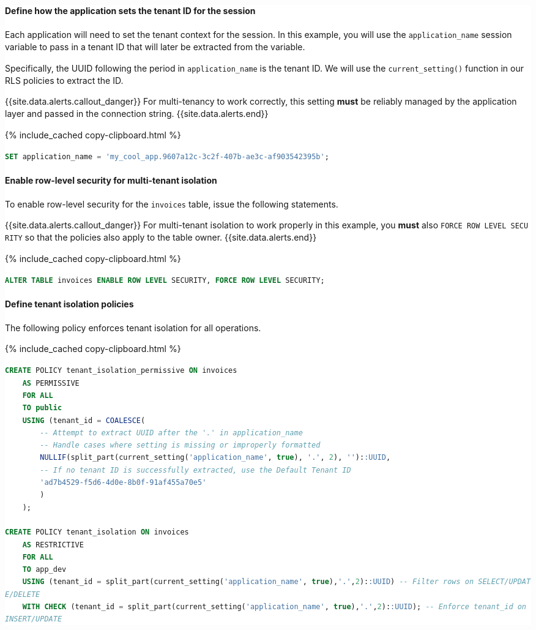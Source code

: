 #### Define how the application sets the tenant ID for the session

Each application will need to set the tenant context for the session. In this example, you will use the `application_name` session variable to pass in a tenant ID that will later be extracted from the variable.

Specifically, the UUID following the period in `application_name` is the tenant ID. We will use the `current_setting()` function in our RLS policies to extract the ID.

{{site.data.alerts.callout_danger}}
For multi-tenancy to work correctly, this setting **must** be reliably managed by the application layer and passed in the connection string.
{{site.data.alerts.end}}

{% include_cached copy-clipboard.html %}
~~~ sql
SET application_name = 'my_cool_app.9607a12c-3c2f-407b-ae3c-af903542395b';
~~~

#### Enable row-level security for multi-tenant isolation

To enable row-level security for the `invoices` table, issue the following statements.

{{site.data.alerts.callout_danger}}
For multi-tenant isolation to work properly in this example, you **must** also `FORCE ROW LEVEL SECURITY` so that the policies also apply to the table owner.
{{site.data.alerts.end}}

{% include_cached copy-clipboard.html %}
~~~ sql
ALTER TABLE invoices ENABLE ROW LEVEL SECURITY, FORCE ROW LEVEL SECURITY;
~~~

#### Define tenant isolation policies

The following policy enforces tenant isolation for all operations.

{% include_cached copy-clipboard.html %}
~~~ sql
CREATE POLICY tenant_isolation_permissive ON invoices
    AS PERMISSIVE
    FOR ALL
    TO public
    USING (tenant_id = COALESCE(
        -- Attempt to extract UUID after the '.' in application_name
        -- Handle cases where setting is missing or improperly formatted
        NULLIF(split_part(current_setting('application_name', true), '.', 2), '')::UUID,
        -- If no tenant ID is successfully extracted, use the Default Tenant ID
        'ad7b4529-f5d6-4d0e-8b0f-91af455a70e5'
        )
    );

CREATE POLICY tenant_isolation ON invoices
    AS RESTRICTIVE
    FOR ALL
    TO app_dev
    USING (tenant_id = split_part(current_setting('application_name', true),'.',2)::UUID) -- Filter rows on SELECT/UPDATE/DELETE
    WITH CHECK (tenant_id = split_part(current_setting('application_name', true),'.',2)::UUID); -- Enforce tenant_id on INSERT/UPDATE
~~~
